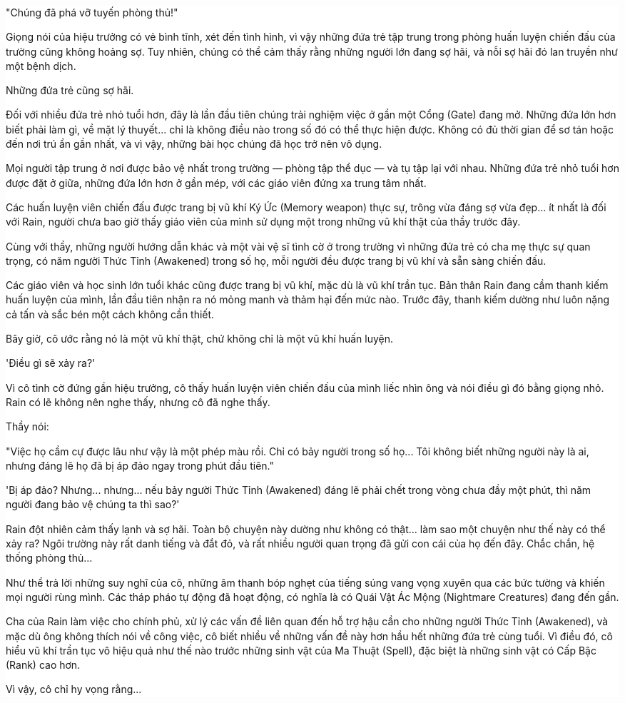 "Chúng đã phá vỡ tuyến phòng thủ!"

Giọng nói của hiệu trưởng có vẻ bình tĩnh, xét đến tình hình, vì vậy những đứa trẻ tập trung trong phòng huấn luyện chiến đấu của trường cũng không hoảng sợ. Tuy nhiên, chúng có thể cảm thấy rằng những người lớn đang sợ hãi, và nỗi sợ hãi đó lan truyền như một bệnh dịch.

Những đứa trẻ cũng sợ hãi.

Đối với nhiều đứa trẻ nhỏ tuổi hơn, đây là lần đầu tiên chúng trải nghiệm việc ở gần một Cổng (Gate) đang mở. Những đứa lớn hơn biết phải làm gì, về mặt lý thuyết... chỉ là không điều nào trong số đó có thể thực hiện được. Không có đủ thời gian để sơ tán hoặc đến nơi trú ẩn gần nhất, và vì vậy, những bài học chúng đã học trở nên vô dụng.

Mọi người tập trung ở nơi được bảo vệ nhất trong trường — phòng tập thể dục — và tụ tập lại với nhau. Những đứa trẻ nhỏ tuổi hơn được đặt ở giữa, những đứa lớn hơn ở gần mép, với các giáo viên đứng xa trung tâm nhất.

Các huấn luyện viên chiến đấu được trang bị vũ khí Ký Ức (Memory weapon) thực sự, trông vừa đáng sợ vừa đẹp... ít nhất là đối với Rain, người chưa bao giờ thấy giáo viên của mình sử dụng một trong những vũ khí thật của thầy trước đây.

Cùng với thầy, những người hướng dẫn khác và một vài vệ sĩ tình cờ ở trong trường vì những đứa trẻ có cha mẹ thực sự quan trọng, có năm người Thức Tỉnh (Awakened) trong số họ, mỗi người đều được trang bị vũ khí và sẵn sàng chiến đấu.

Các giáo viên và học sinh lớn tuổi khác cũng được trang bị vũ khí, mặc dù là vũ khí trần tục. Bản thân Rain đang cầm thanh kiếm huấn luyện của mình, lần đầu tiên nhận ra nó mỏng manh và thảm hại đến mức nào. Trước đây, thanh kiếm dường như luôn nặng cả tấn và sắc bén một cách không cần thiết.

Bây giờ, cô ước rằng nó là một vũ khí thật, chứ không chỉ là một vũ khí huấn luyện.

'Điều gì sẽ xảy ra?'

Vì cô tình cờ đứng gần hiệu trưởng, cô thấy huấn luyện viên chiến đấu của mình liếc nhìn ông và nói điều gì đó bằng giọng nhỏ. Rain có lẽ không nên nghe thấy, nhưng cô đã nghe thấy.

Thầy nói:

"Việc họ cầm cự được lâu như vậy là một phép màu rồi. Chỉ có bảy người trong số họ... Tôi không biết những người này là ai, nhưng đáng lẽ họ đã bị áp đảo ngay trong phút đầu tiên."

'Bị áp đảo? Nhưng... nhưng... nếu bảy người Thức Tỉnh (Awakened) đáng lẽ phải chết trong vòng chưa đầy một phút, thì năm người đang bảo vệ chúng ta thì sao?'

Rain đột nhiên cảm thấy lạnh và sợ hãi. Toàn bộ chuyện này dường như không có thật... làm sao một chuyện như thế này có thể xảy ra? Ngôi trường này rất danh tiếng và đắt đỏ, và rất nhiều người quan trọng đã gửi con cái của họ đến đây. Chắc chắn, hệ thống phòng thủ...

Như thể trả lời những suy nghĩ của cô, những âm thanh bóp nghẹt của tiếng súng vang vọng xuyên qua các bức tường và khiến mọi người rùng mình. Các tháp pháo tự động đã hoạt động, có nghĩa là có Quái Vật Ác Mộng (Nightmare Creatures) đang đến gần.

Cha của Rain làm việc cho chính phủ, xử lý các vấn đề liên quan đến hỗ trợ hậu cần cho những người Thức Tỉnh (Awakened), và mặc dù ông không thích nói về công việc, cô biết nhiều về những vấn đề này hơn hầu hết những đứa trẻ cùng tuổi. Vì điều đó, cô hiểu vũ khí trần tục vô hiệu quả như thế nào trước những sinh vật của Ma Thuật (Spell), đặc biệt là những sinh vật có Cấp Bậc (Rank) cao hơn.

Vì vậy, cô chỉ hy vọng rằng...
